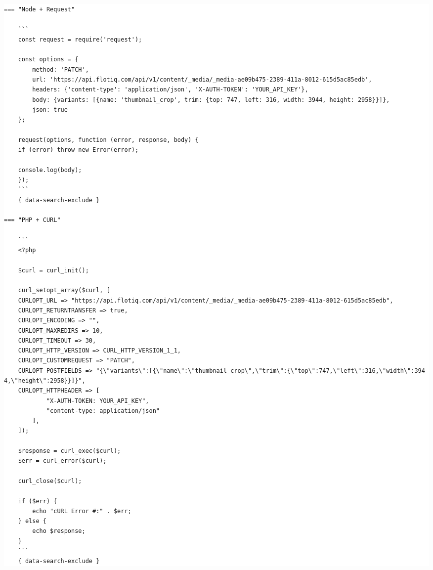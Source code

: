     === "Node + Request"
      
        ```
        const request = require('request');

        const options = {
            method: 'PATCH',
            url: 'https://api.flotiq.com/api/v1/content/_media/_media-ae09b475-2389-411a-8012-615d5ac85edb',
            headers: {'content-type': 'application/json', 'X-AUTH-TOKEN': 'YOUR_API_KEY'},
            body: {variants: [{name: 'thumbnail_crop', trim: {top: 747, left: 316, width: 3944, height: 2958}}]},
            json: true
        };
        
        request(options, function (error, response, body) {
        if (error) throw new Error(error);
        
        console.log(body);
        });
        ```
        { data-search-exclude }

    === "PHP + CURL"
    
        ```
        <?php

        $curl = curl_init();
        
        curl_setopt_array($curl, [
        CURLOPT_URL => "https://api.flotiq.com/api/v1/content/_media/_media-ae09b475-2389-411a-8012-615d5ac85edb",
        CURLOPT_RETURNTRANSFER => true,
        CURLOPT_ENCODING => "",
        CURLOPT_MAXREDIRS => 10,
        CURLOPT_TIMEOUT => 30,
        CURLOPT_HTTP_VERSION => CURL_HTTP_VERSION_1_1,
        CURLOPT_CUSTOMREQUEST => "PATCH",
        CURLOPT_POSTFIELDS => "{\"variants\":[{\"name\":\"thumbnail_crop\",\"trim\":{\"top\":747,\"left\":316,\"width\":3944,\"height\":2958}}]}",
        CURLOPT_HTTPHEADER => [
                "X-AUTH-TOKEN: YOUR_API_KEY",
                "content-type: application/json"
            ],
        ]);
        
        $response = curl_exec($curl);
        $err = curl_error($curl);
        
        curl_close($curl);
        
        if ($err) {
            echo "cURL Error #:" . $err;
        } else {
            echo $response;
        }
        ```
        { data-search-exclude }

